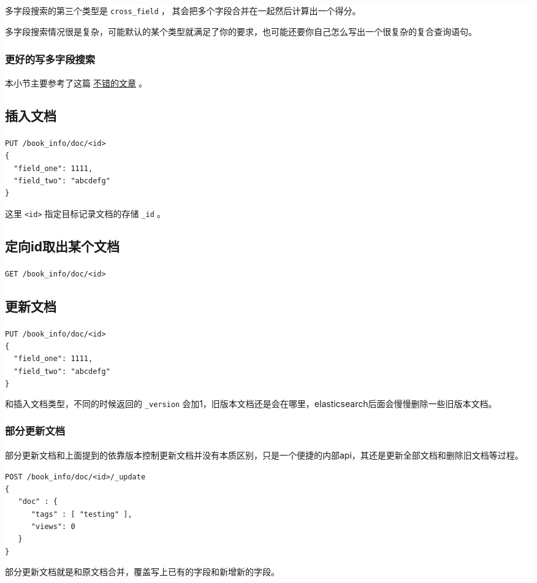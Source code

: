 多字段搜索的第三个类型是 `cross_field` ， 其会把多个字段合并在一起然后计算出一个得分。

多字段搜索情况很是复杂，可能默认的某个类型就满足了你的要求，也可能还要你自己怎么写出一个很复杂的复合查询语句。

### 更好的写多字段搜索

本小节主要参考了这篇 [不错的文章](https://www.elastic.co/blog/multi-field-search-just-got-better) 。



## 插入文档

```
PUT /book_info/doc/<id>
{
  "field_one": 1111,
  "field_two": "abcdefg"
}
```

这里 `<id>`  指定目标记录文档的存储 `_id` 。

## 定向id取出某个文档

```
GET /book_info/doc/<id>
```

## 更新文档

```
PUT /book_info/doc/<id>
{
  "field_one": 1111,
  "field_two": "abcdefg"
}
```

和插入文档类型，不同的时候返回的 `_version` 会加1，旧版本文档还是会在哪里，elasticsearch后面会慢慢删除一些旧版本文档。

### 部分更新文档

部分更新文档和上面提到的依靠版本控制更新文档并没有本质区别，只是一个便捷的内部api，其还是更新全部文档和删除旧文档等过程。

```
POST /book_info/doc/<id>/_update
{
   "doc" : {
      "tags" : [ "testing" ],
      "views": 0
   }
}
```

部分更新文档就是和原文档合并，覆盖写上已有的字段和新增新的字段。
